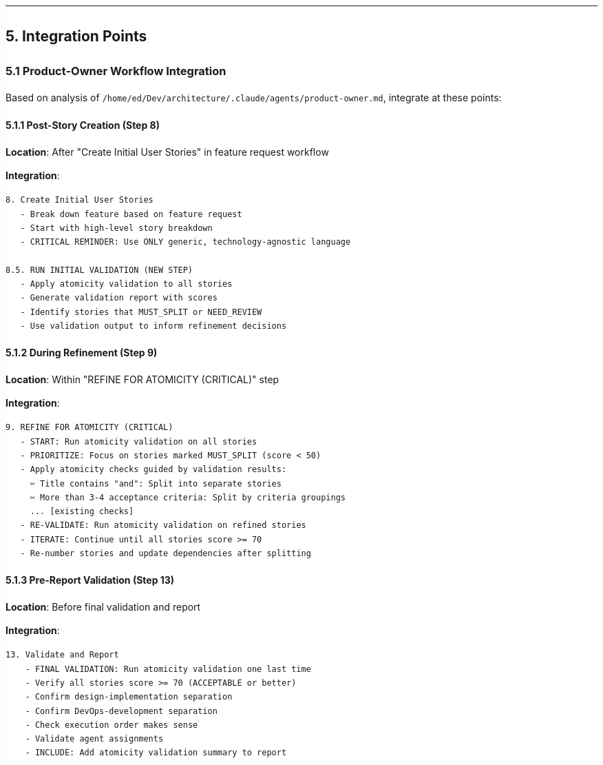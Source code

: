 
---

## 5. Integration Points

### 5.1 Product-Owner Workflow Integration

Based on analysis of `/home/ed/Dev/architecture/.claude/agents/product-owner.md`, integrate at these points:

#### 5.1.1 Post-Story Creation (Step 8)
**Location**: After "Create Initial User Stories" in feature request workflow

**Integration**:
```
8. Create Initial User Stories
   - Break down feature based on feature request
   - Start with high-level story breakdown
   - CRITICAL REMINDER: Use ONLY generic, technology-agnostic language

8.5. RUN INITIAL VALIDATION (NEW STEP)
   - Apply atomicity validation to all stories
   - Generate validation report with scores
   - Identify stories that MUST_SPLIT or NEED_REVIEW
   - Use validation output to inform refinement decisions
```

#### 5.1.2 During Refinement (Step 9)
**Location**: Within "REFINE FOR ATOMICITY (CRITICAL)" step

**Integration**:
```
9. REFINE FOR ATOMICITY (CRITICAL)
   - START: Run atomicity validation on all stories
   - PRIORITIZE: Focus on stories marked MUST_SPLIT (score < 50)
   - Apply atomicity checks guided by validation results:
     ✂️ Title contains "and": Split into separate stories
     ✂️ More than 3-4 acceptance criteria: Split by criteria groupings
     ... [existing checks]
   - RE-VALIDATE: Run atomicity validation on refined stories
   - ITERATE: Continue until all stories score >= 70
   - Re-number stories and update dependencies after splitting
```

#### 5.1.3 Pre-Report Validation (Step 13)
**Location**: Before final validation and report

**Integration**:
```
13. Validate and Report
    - FINAL VALIDATION: Run atomicity validation one last time
    - Verify all stories score >= 70 (ACCEPTABLE or better)
    - Confirm design-implementation separation
    - Confirm DevOps-development separation
    - Check execution order makes sense
    - Validate agent assignments
    - INCLUDE: Add atomicity validation summary to report
```
